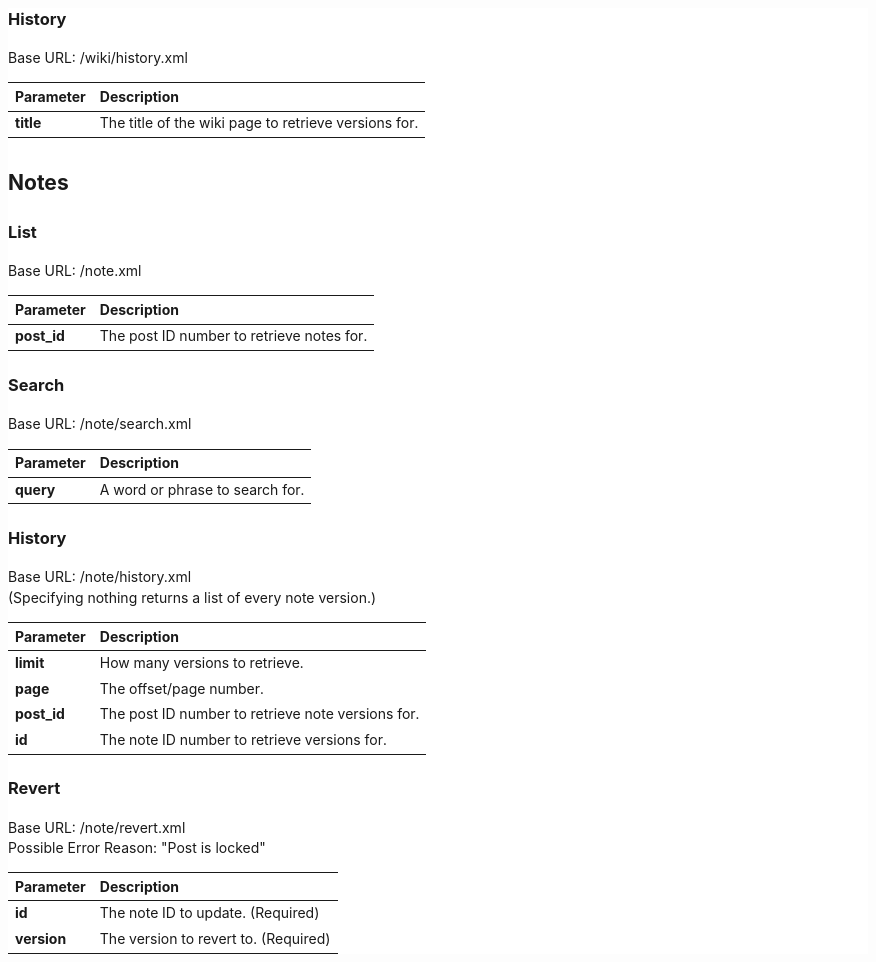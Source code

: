 ### **History**

Base URL: /wiki/history.xml

| Parameter | Description |
| :---- | :---- |
| **title** | The title of the wiki page to retrieve versions for. |

## **Notes**

### **List**

Base URL: /note.xml

| Parameter | Description |
| :---- | :---- |
| **post\_id** | The post ID number to retrieve notes for. |

### **Search**

Base URL: /note/search.xml

| Parameter | Description |
| :---- | :---- |
| **query** | A word or phrase to search for. |

### **History**

Base URL: /note/history.xml  
(Specifying nothing returns a list of every note version.)

| Parameter | Description |
| :---- | :---- |
| **limit** | How many versions to retrieve. |
| **page** | The offset/page number. |
| **post\_id** | The post ID number to retrieve note versions for. |
| **id** | The note ID number to retrieve versions for. |

### **Revert**

Base URL: /note/revert.xml  
Possible Error Reason: "Post is locked"

| Parameter | Description |
| :---- | :---- |
| **id** | The note ID to update. (Required) |
| **version** | The version to revert to. (Required) |
